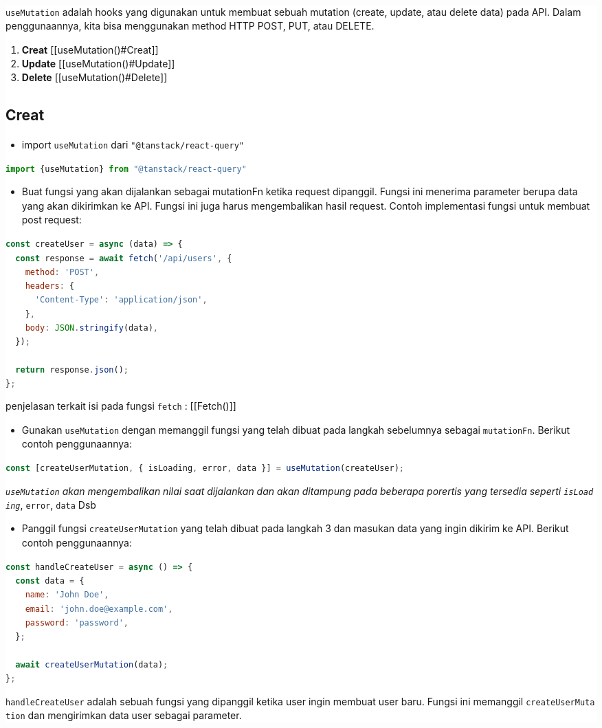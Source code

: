 `useMutation` adalah hooks yang digunakan untuk membuat sebuah mutation (create, update, atau delete data) pada API. Dalam penggunaannya, kita bisa menggunakan method HTTP POST, PUT, atau DELETE.

1. **Creat** [[useMutation()#Creat]]
2. **Update** [[useMutation()#Update]]
3. **Delete** [[useMutation()#Delete]]

## Creat

- import `useMutation` dari `"@tanstack/react-query"`
```jsx
import {useMutation} from "@tanstack/react-query"
```

- Buat fungsi yang akan dijalankan sebagai mutationFn ketika request dipanggil. Fungsi ini menerima parameter berupa data yang akan dikirimkan ke API. Fungsi ini juga harus mengembalikan hasil request. Contoh implementasi fungsi untuk membuat post request:
```jsx
const createUser = async (data) => {
  const response = await fetch('/api/users', {
    method: 'POST',
    headers: {
      'Content-Type': 'application/json',
    },
    body: JSON.stringify(data),
  });

  return response.json();
};
```
penjelasan terkait isi pada fungsi `fetch` : [[Fetch()]] 

-  Gunakan `useMutation` dengan memanggil fungsi yang telah dibuat pada langkah sebelumnya sebagai `mutationFn`. Berikut contoh penggunaannya:
```jsx
const [createUserMutation, { isLoading, error, data }] = useMutation(createUser);
```
*`useMutation` akan mengembalikan nilai saat dijalankan dan akan ditampung pada beberapa porertis yang tersedia seperti `isLoading`*, `error`, `data` Dsb

- Panggil fungsi `createUserMutation` yang telah dibuat pada langkah 3 dan masukan data yang ingin dikirim ke API. Berikut contoh penggunaannya:
```jsx
const handleCreateUser = async () => {
  const data = {
    name: 'John Doe',
    email: 'john.doe@example.com',
    password: 'password',
  };

  await createUserMutation(data);
};
```
`handleCreateUser` adalah sebuah fungsi yang dipanggil ketika user ingin membuat user baru. Fungsi ini memanggil `createUserMutation` dan mengirimkan data user sebagai parameter.
